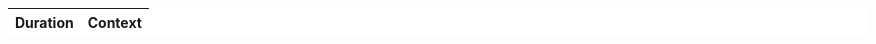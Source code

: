| Duration   | Context                                                                                                                                                                                                                                                                                                                                                                                                                                                                                                                                                                                                                                                                                                                                                                                                                                                                                                                                                                                                                                                                                                                                                                                                                                                                                                                                                                                                                                                                                                                                                                                                                                                                                                                                                                                                                                                                                                                                                                                                                                                                                                                                                                                                                                                                                                                                                                                                                               |
|:-----------|:--------------------------------------------------------------------------------------------------------------------------------------------------------------------------------------------------------------------------------------------------------------------------------------------------------------------------------------------------------------------------------------------------------------------------------------------------------------------------------------------------------------------------------------------------------------------------------------------------------------------------------------------------------------------------------------------------------------------------------------------------------------------------------------------------------------------------------------------------------------------------------------------------------------------------------------------------------------------------------------------------------------------------------------------------------------------------------------------------------------------------------------------------------------------------------------------------------------------------------------------------------------------------------------------------------------------------------------------------------------------------------------------------------------------------------------------------------------------------------------------------------------------------------------------------------------------------------------------------------------------------------------------------------------------------------------------------------------------------------------------------------------------------------------------------------------------------------------------------------------------------------------------------------------------------------------------------------------------------------------------------------------------------------------------------------------------------------------------------------------------------------------------------------------------------------------------------------------------------------------------------------------------------------------------------------------------------------------------------------------------------------------------------------------------------------------|